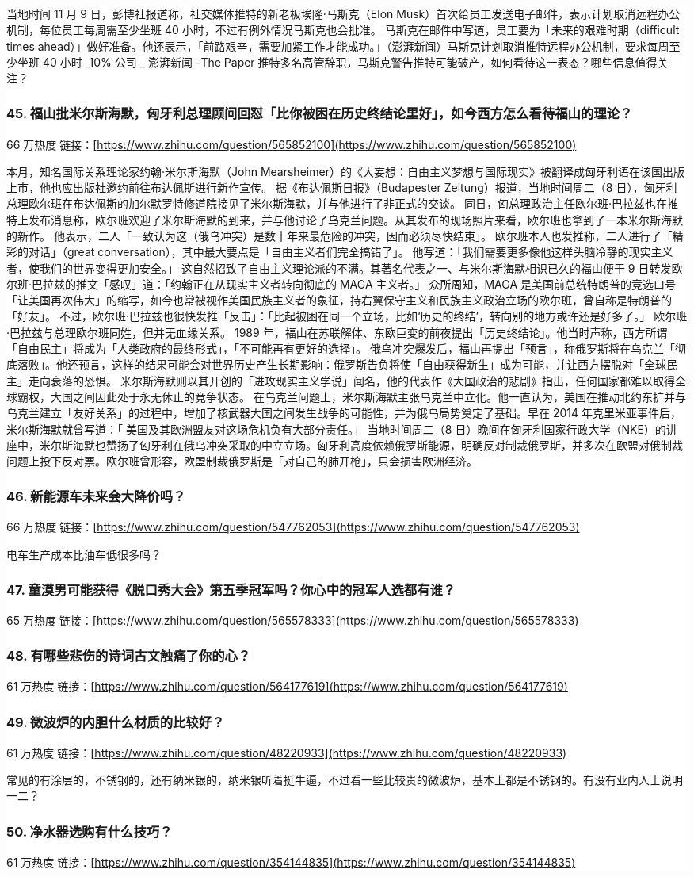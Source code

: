 当地时间 11 月 9 日，彭博社报道称，社交媒体推特的新老板埃隆·马斯克（Elon Musk）首次给员工发送电子邮件，表示计划取消远程办公机制，每位员工每周需至少坐班 40 小时，不过有例外情况马斯克也会批准。 马斯克在邮件中写道，员工要为「未来的艰难时期（difficult times ahead）」做好准备。他还表示，「前路艰辛，需要加紧工作才能成功。」（澎湃新闻）马斯克计划取消推特远程办公机制，要求每周至少坐班 40 小时 _10% 公司 _ 澎湃新闻 -The Paper 推特多名高管辞职，马斯克警告推特可能破产，如何看待这一表态？哪些信息值得关注？

### 45. 福山批米尔斯海默，匈牙利总理顾问回怼「比你被困在历史终结论里好」，如今西方怎么看待福山的理论？
66 万热度 链接：[https://www.zhihu.com/question/565852100](https://www.zhihu.com/question/565852100)

本月，知名国际关系理论家约翰·米尔斯海默（John Mearsheimer）的《大妄想：自由主义梦想与国际现实》被翻译成匈牙利语在该国出版上市，他也应出版社邀约前往布达佩斯进行新作宣传。 	 据《布达佩斯日报》（Budapester Zeitung）报道，当地时间周二（8 日），匈牙利总理欧尔班在布达佩斯的加尔默罗特修道院接见了米尔斯海默，并与他进行了非正式的交谈。 	 同日，匈总理政治主任欧尔班·巴拉兹也在推特上发布消息称，欧尔班欢迎了米尔斯海默的到来，并与他讨论了乌克兰问题。从其发布的现场照片来看，欧尔班也拿到了一本米尔斯海默的新作。 	 他表示，二人「一致认为这（俄乌冲突）是数十年来最危险的冲突，因而必须尽快结束」。 欧尔班本人也发推称，二人进行了「精彩的对话」（great conversation），其中最大要点是「自由主义者们完全搞错了」。 	 他写道：「我们需要更多像他这样头脑冷静的现实主义者，使我们的世界变得更加安全。」 这自然招致了自由主义理论派的不满。其著名代表之一、与米尔斯海默相识已久的福山便于 9 日转发欧尔班·巴拉兹的推文「感叹」道：「约翰正在从现实主义者转向彻底的 MAGA 主义者。」 众所周知，MAGA 是美国前总统特朗普的竞选口号「让美国再次伟大」的缩写，如今也常被视作美国民族主义者的象征，持右翼保守主义和民族主义政治立场的欧尔班，曾自称是特朗普的「好友」。 	 不过，欧尔班·巴拉兹也很快发推「反击」：「比起被困在同一个立场，比如‘历史的终结’，转向别的地方或许还是好多了。」 	 欧尔班·巴拉兹与总理欧尔班同姓，但并无血缘关系。 1989 年，福山在苏联解体、东欧巨变的前夜提出「历史终结论」。他当时声称，西方所谓「自由民主」将成为「人类政府的最终形式」，「不可能再有更好的选择」。 	 俄乌冲突爆发后，福山再提出「预言」，称俄罗斯将在乌克兰「彻底落败」。他还预言，这样的结果可能会对世界历史产生长期影响：俄罗斯告负将使「自由获得新生」成为可能，并让西方摆脱对「全球民主」走向衰落的恐惧。 	 米尔斯海默则以其开创的「进攻现实主义学说」闻名，他的代表作《大国政治的悲剧》指出，任何国家都难以取得全球霸权，大国之间因此处于永无休止的竞争状态。 	 在乌克兰问题上，米尔斯海默主张乌克兰中立化。他一直认为，美国在推动北约东扩并与乌克兰建立「友好关系」的过程中，增加了核武器大国之间发生战争的可能性，并为俄乌局势奠定了基础。早在 2014 年克里米亚事件后，米尔斯海默就曾写道：「 美国及其欧洲盟友对这场危机负有大部分责任。」 	 当地时间周二（8 日）晚间在匈牙利国家行政大学（NKE）的讲座中，米尔斯海默也赞扬了匈牙利在俄乌冲突采取的中立立场。匈牙利高度依赖俄罗斯能源，明确反对制裁俄罗斯，并多次在欧盟对俄制裁问题上投下反对票。欧尔班曾形容，欧盟制裁俄罗斯是「对自己的肺开枪」，只会损害欧洲经济。

### 46. 新能源车未来会大降价吗？
66 万热度 链接：[https://www.zhihu.com/question/547762053](https://www.zhihu.com/question/547762053)

电车生产成本比油车低很多吗？

### 47. 童漠男可能获得《脱口秀大会》第五季冠军吗？你心中的冠军人选都有谁？
65 万热度 链接：[https://www.zhihu.com/question/565578333](https://www.zhihu.com/question/565578333)



### 48. 有哪些悲伤的诗词古文触痛了你的心？
61 万热度 链接：[https://www.zhihu.com/question/564177619](https://www.zhihu.com/question/564177619)



### 49. 微波炉的内胆什么材质的比较好？
61 万热度 链接：[https://www.zhihu.com/question/48220933](https://www.zhihu.com/question/48220933)

常见的有涂层的，不锈钢的，还有纳米银的，纳米银听着挺牛逼，不过看一些比较贵的微波炉，基本上都是不锈钢的。有没有业内人士说明一二？

### 50. 净水器选购有什么技巧？
61 万热度 链接：[https://www.zhihu.com/question/354144835](https://www.zhihu.com/question/354144835)



